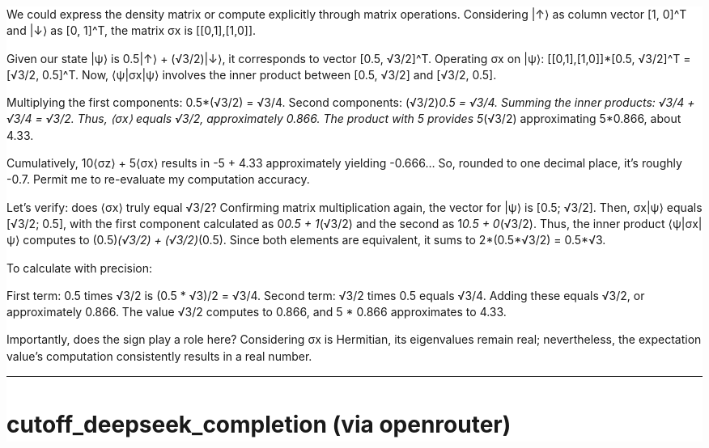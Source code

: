 We could express the density matrix or compute explicitly through matrix operations. Considering |↑⟩ as column vector [1, 0]^T and |↓⟩ as [0, 1]^T, the matrix σx is [[0,1],[1,0]].

Given our state |ψ⟩ is 0.5|↑⟩ + (√3/2)|↓⟩, it corresponds to vector [0.5, √3/2]^T. Operating σx on |ψ⟩: [[0,1],[1,0]]*[0.5, √3/2]^T = [√3/2, 0.5]^T. Now, ⟨ψ|σx|ψ⟩ involves the inner product between [0.5, √3/2] and [√3/2, 0.5].

Multiplying the first components: 0.5*(√3/2) = √3/4. Second components: (√3/2)*0.5 = √3/4. Summing the inner products: √3/4 + √3/4 = √3/2. Thus, ⟨σx⟩ equals √3/2, approximately 0.866. The product with 5 provides 5*(√3/2) approximating 5*0.866, about 4.33.

Cumulatively, 10⟨σz⟩ + 5⟨σx⟩ results in -5 + 4.33 approximately yielding -0.666… So, rounded to one decimal place, it’s roughly -0.7. Permit me to re-evaluate my computation accuracy.

Let’s verify: does ⟨σx⟩ truly equal √3/2? Confirming matrix multiplication again, the vector for |ψ⟩ is [0.5; √3/2]. Then, σx|ψ⟩ equals [√3/2; 0.5], with the first component calculated as 0*0.5 + 1*(√3/2) and the second as 1*0.5 + 0*(√3/2). Thus, the inner product ⟨ψ|σx|ψ⟩ computes to (0.5)*(√3/2) + (√3/2)*(0.5). Since both elements are equivalent, it sums to 2*(0.5*√3/2) = 0.5*√3.

To calculate with precision:

First term: 0.5 times √3/2 is (0.5 * √3)/2 = √3/4.
Second term: √3/2 times 0.5 equals √3/4.
Adding these equals √3/2, or approximately 0.866. The value √3/2 computes to 0.866, and 5 * 0.866 approximates to 4.33.

Importantly, does the sign play a role here? Considering σx is Hermitian, its eigenvalues remain real; nevertheless, the expectation value’s computation consistently results in a real number.

---

# cutoff_deepseek_completion (via openrouter)
